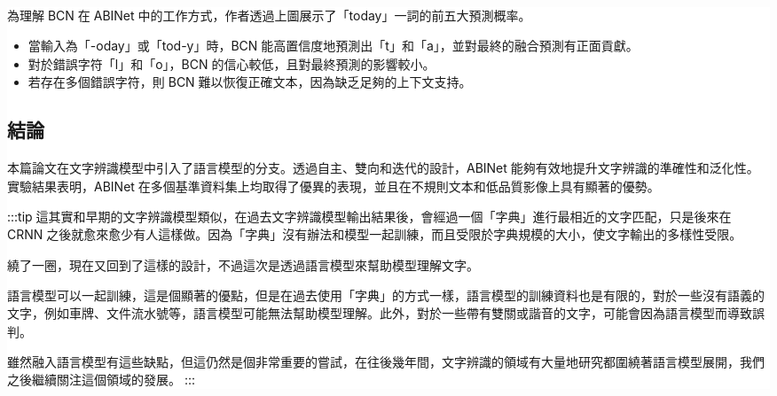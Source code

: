 為理解 BCN 在 ABINet 中的工作方式，作者透過上圖展示了「today」一詞的前五大預測概率。

- 當輸入為「-oday」或「tod-y」時，BCN 能高置信度地預測出「t」和「a」，並對最終的融合預測有正面貢獻。
- 對於錯誤字符「l」和「o」，BCN 的信心較低，且對最終預測的影響較小。
- 若存在多個錯誤字符，則 BCN 難以恢復正確文本，因為缺乏足夠的上下文支持。

## 結論

本篇論文在文字辨識模型中引入了語言模型的分支。透過自主、雙向和迭代的設計，ABINet 能夠有效地提升文字辨識的準確性和泛化性。實驗結果表明，ABINet 在多個基準資料集上均取得了優異的表現，並且在不規則文本和低品質影像上具有顯著的優勢。

:::tip
這其實和早期的文字辨識模型類似，在過去文字辨識模型輸出結果後，會經過一個「字典」進行最相近的文字匹配，只是後來在 CRNN 之後就愈來愈少有人這樣做。因為「字典」沒有辦法和模型一起訓練，而且受限於字典規模的大小，使文字輸出的多樣性受限。

繞了一圈，現在又回到了這樣的設計，不過這次是透過語言模型來幫助模型理解文字。

語言模型可以一起訓練，這是個顯著的優點，但是在過去使用「字典」的方式一樣，語言模型的訓練資料也是有限的，對於一些沒有語義的文字，例如車牌、文件流水號等，語言模型可能無法幫助模型理解。此外，對於一些帶有雙關或諧音的文字，可能會因為語言模型而導致誤判。

雖然融入語言模型有這些缺點，但這仍然是個非常重要的嘗試，在往後幾年間，文字辨識的領域有大量地研究都圍繞著語言模型展開，我們之後繼續關注這個領域的發展。
:::
